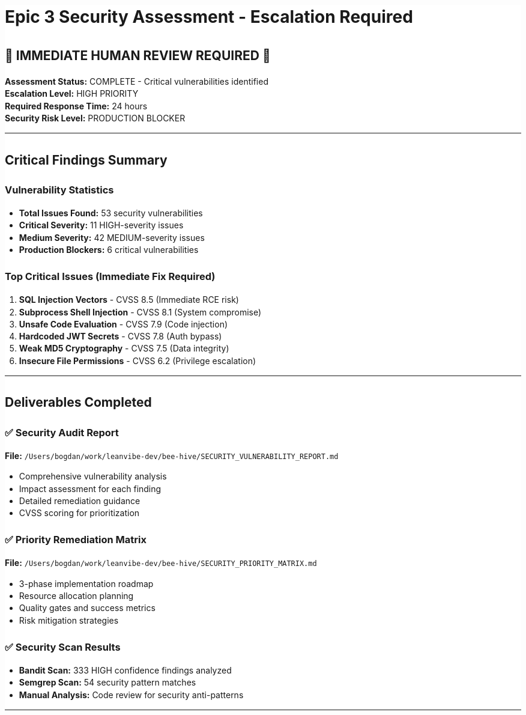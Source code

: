 # Epic 3 Security Assessment - Escalation Required

## 🚨 IMMEDIATE HUMAN REVIEW REQUIRED 🚨

**Assessment Status:** COMPLETE - Critical vulnerabilities identified  
**Escalation Level:** HIGH PRIORITY  
**Required Response Time:** 24 hours  
**Security Risk Level:** PRODUCTION BLOCKER  

---

## Critical Findings Summary

### Vulnerability Statistics
- **Total Issues Found:** 53 security vulnerabilities
- **Critical Severity:** 11 HIGH-severity issues  
- **Medium Severity:** 42 MEDIUM-severity issues
- **Production Blockers:** 6 critical vulnerabilities

### Top Critical Issues (Immediate Fix Required)
1. **SQL Injection Vectors** - CVSS 8.5 (Immediate RCE risk)
2. **Subprocess Shell Injection** - CVSS 8.1 (System compromise)
3. **Unsafe Code Evaluation** - CVSS 7.9 (Code injection)
4. **Hardcoded JWT Secrets** - CVSS 7.8 (Auth bypass)
5. **Weak MD5 Cryptography** - CVSS 7.5 (Data integrity)
6. **Insecure File Permissions** - CVSS 6.2 (Privilege escalation)

---

## Deliverables Completed

### ✅ Security Audit Report
**File:** `/Users/bogdan/work/leanvibe-dev/bee-hive/SECURITY_VULNERABILITY_REPORT.md`
- Comprehensive vulnerability analysis
- Impact assessment for each finding
- Detailed remediation guidance
- CVSS scoring for prioritization

### ✅ Priority Remediation Matrix  
**File:** `/Users/bogdan/work/leanvibe-dev/bee-hive/SECURITY_PRIORITY_MATRIX.md`
- 3-phase implementation roadmap
- Resource allocation planning
- Quality gates and success metrics
- Risk mitigation strategies

### ✅ Security Scan Results
- **Bandit Scan:** 333 HIGH confidence findings analyzed
- **Semgrep Scan:** 54 security pattern matches
- **Manual Analysis:** Code review for security anti-patterns

---